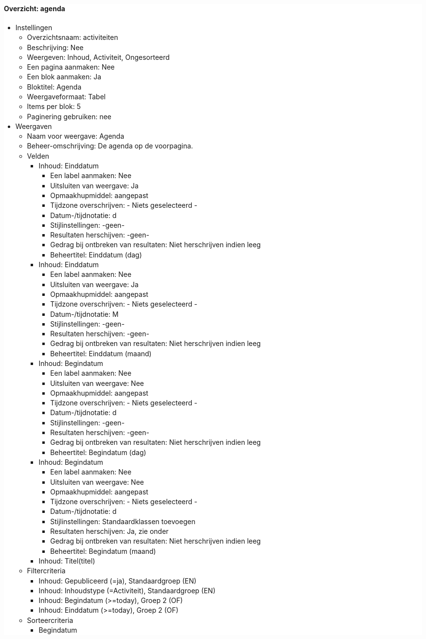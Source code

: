 #### Overzicht: agenda

- Instellingen
  - Overzichtsnaam: activiteiten
  - Beschrijving: Nee
  - Weergeven: Inhoud, Activiteit, Ongesorteerd
  - Een pagina aanmaken: Nee
  - Een blok aanmaken: Ja
  - Bloktitel: Agenda
  - Weergaveformaat: Tabel
  - Items per blok: 5
  - Paginering gebruiken: nee
- Weergaven
  - Naam voor weergave: Agenda
  - Beheer-omschrijving: De agenda op de voorpagina.
  - Velden
    - Inhoud: Einddatum
      - Een label aanmaken: Nee
      - Uitsluiten van weergave: Ja
      - Opmaakhupmiddel: aangepast
      - Tijdzone overschrijven: - Niets geselecteerd -
      - Datum-/tijdnotatie: d
      - Stijlinstellingen: -geen-
      - Resultaten herschijven: -geen-
      - Gedrag bij ontbreken van resultaten: Niet herschrijven indien leeg
      - Beheertitel: Einddatum (dag)
    - Inhoud: Einddatum
      - Een label aanmaken: Nee
      - Uitsluiten van weergave: Ja
      - Opmaakhupmiddel: aangepast
      - Tijdzone overschrijven: - Niets geselecteerd -
      - Datum-/tijdnotatie: M
      - Stijlinstellingen: -geen-
      - Resultaten herschijven: -geen-
      - Gedrag bij ontbreken van resultaten: Niet herschrijven indien leeg
      - Beheertitel: Einddatum (maand)
    - Inhoud: Begindatum
      - Een label aanmaken: Nee
      - Uitsluiten van weergave: Nee
      - Opmaakhupmiddel: aangepast
      - Tijdzone overschrijven: - Niets geselecteerd -
      - Datum-/tijdnotatie: d
      - Stijlinstellingen: -geen-
      - Resultaten herschijven: -geen-
      - Gedrag bij ontbreken van resultaten: Niet herschrijven indien leeg
      - Beheertitel: Begindatum (dag)
    - Inhoud: Begindatum
      - Een label aanmaken: Nee
      - Uitsluiten van weergave: Nee
      - Opmaakhupmiddel: aangepast
      - Tijdzone overschrijven: - Niets geselecteerd -
      - Datum-/tijdnotatie: d
      - Stijlinstellingen: Standaardklassen toevoegen
      - Resultaten herschijven: Ja, zie onder
      - Gedrag bij ontbreken van resultaten: Niet herschrijven indien leeg
      - Beheertitel: Begindatum (maand)
    - Inhoud: Titel(titel)
  - Filtercriteria
    - Inhoud: Gepubliceerd (=ja), Standaardgroep (EN)
    - Inhoud: Inhoudstype (=Activiteit), Standaardgroep (EN)
    - Inhoud: Begindatum (>=today), Groep 2 (OF)
    - Inhoud: Einddatum (>=today), Groep 2 (OF)
  - Sorteercriteria
      - Begindatum